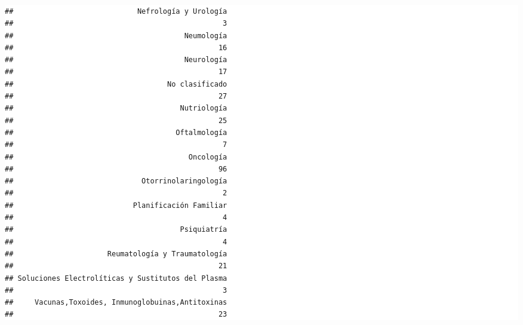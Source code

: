     ##                             Nefrología y Urología 
    ##                                                 3 
    ##                                        Neumología 
    ##                                                16 
    ##                                        Neurología 
    ##                                                17 
    ##                                    No clasificado 
    ##                                                27 
    ##                                       Nutriología 
    ##                                                25 
    ##                                      Oftalmología 
    ##                                                 7 
    ##                                         Oncología 
    ##                                                96 
    ##                              Otorrinolaringología 
    ##                                                 2 
    ##                            Planificación Familiar 
    ##                                                 4 
    ##                                       Psiquiatría 
    ##                                                 4 
    ##                      Reumatología y Traumatología 
    ##                                                21 
    ## Soluciones Electrolíticas y Sustitutos del Plasma 
    ##                                                 3 
    ##     Vacunas,Toxoides, Inmunoglobuinas,Antitoxinas 
    ##                                                23
